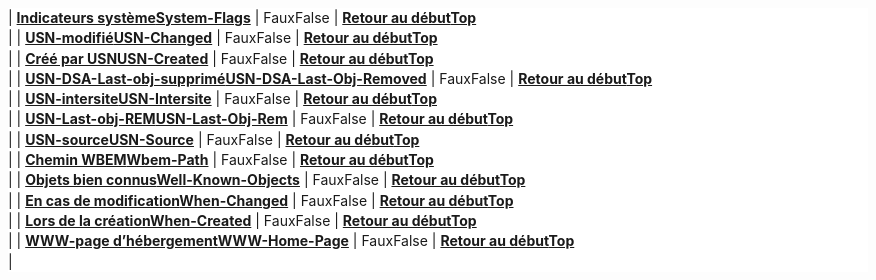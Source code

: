| [<span data-ttu-id="26b76-351">**Indicateurs système**</span><span class="sxs-lookup"><span data-stu-id="26b76-351">**System-Flags**</span></span>](a-systemflags.md)                                     | <span data-ttu-id="26b76-352">Faux</span><span class="sxs-lookup"><span data-stu-id="26b76-352">False</span></span>     | [<span data-ttu-id="26b76-353">**Retour au début**</span><span class="sxs-lookup"><span data-stu-id="26b76-353">**Top**</span></span>](c-top.md)<br/>         |
| [<span data-ttu-id="26b76-354">**USN-modifié**</span><span class="sxs-lookup"><span data-stu-id="26b76-354">**USN-Changed**</span></span>](a-usnchanged.md)                                       | <span data-ttu-id="26b76-355">Faux</span><span class="sxs-lookup"><span data-stu-id="26b76-355">False</span></span>     | [<span data-ttu-id="26b76-356">**Retour au début**</span><span class="sxs-lookup"><span data-stu-id="26b76-356">**Top**</span></span>](c-top.md)<br/>         |
| [<span data-ttu-id="26b76-357">**Créé par USN**</span><span class="sxs-lookup"><span data-stu-id="26b76-357">**USN-Created**</span></span>](a-usncreated.md)                                       | <span data-ttu-id="26b76-358">Faux</span><span class="sxs-lookup"><span data-stu-id="26b76-358">False</span></span>     | [<span data-ttu-id="26b76-359">**Retour au début**</span><span class="sxs-lookup"><span data-stu-id="26b76-359">**Top**</span></span>](c-top.md)<br/>         |
| [<span data-ttu-id="26b76-360">**USN-DSA-Last-obj-supprimé**</span><span class="sxs-lookup"><span data-stu-id="26b76-360">**USN-DSA-Last-Obj-Removed**</span></span>](a-usndsalastobjremoved.md)                | <span data-ttu-id="26b76-361">Faux</span><span class="sxs-lookup"><span data-stu-id="26b76-361">False</span></span>     | [<span data-ttu-id="26b76-362">**Retour au début**</span><span class="sxs-lookup"><span data-stu-id="26b76-362">**Top**</span></span>](c-top.md)<br/>         |
| [<span data-ttu-id="26b76-363">**USN-intersite**</span><span class="sxs-lookup"><span data-stu-id="26b76-363">**USN-Intersite**</span></span>](a-usnintersite.md)                                   | <span data-ttu-id="26b76-364">Faux</span><span class="sxs-lookup"><span data-stu-id="26b76-364">False</span></span>     | [<span data-ttu-id="26b76-365">**Retour au début**</span><span class="sxs-lookup"><span data-stu-id="26b76-365">**Top**</span></span>](c-top.md)<br/>         |
| [<span data-ttu-id="26b76-366">**USN-Last-obj-REM**</span><span class="sxs-lookup"><span data-stu-id="26b76-366">**USN-Last-Obj-Rem**</span></span>](a-usnlastobjrem.md)                               | <span data-ttu-id="26b76-367">Faux</span><span class="sxs-lookup"><span data-stu-id="26b76-367">False</span></span>     | [<span data-ttu-id="26b76-368">**Retour au début**</span><span class="sxs-lookup"><span data-stu-id="26b76-368">**Top**</span></span>](c-top.md)<br/>         |
| [<span data-ttu-id="26b76-369">**USN-source**</span><span class="sxs-lookup"><span data-stu-id="26b76-369">**USN-Source**</span></span>](a-usnsource.md)                                         | <span data-ttu-id="26b76-370">Faux</span><span class="sxs-lookup"><span data-stu-id="26b76-370">False</span></span>     | [<span data-ttu-id="26b76-371">**Retour au début**</span><span class="sxs-lookup"><span data-stu-id="26b76-371">**Top**</span></span>](c-top.md)<br/>         |
| [<span data-ttu-id="26b76-372">**Chemin WBEM**</span><span class="sxs-lookup"><span data-stu-id="26b76-372">**Wbem-Path**</span></span>](a-wbempath.md)                                           | <span data-ttu-id="26b76-373">Faux</span><span class="sxs-lookup"><span data-stu-id="26b76-373">False</span></span>     | [<span data-ttu-id="26b76-374">**Retour au début**</span><span class="sxs-lookup"><span data-stu-id="26b76-374">**Top**</span></span>](c-top.md)<br/>         |
| [<span data-ttu-id="26b76-375">**Objets bien connus**</span><span class="sxs-lookup"><span data-stu-id="26b76-375">**Well-Known-Objects**</span></span>](a-wellknownobjects.md)                          | <span data-ttu-id="26b76-376">Faux</span><span class="sxs-lookup"><span data-stu-id="26b76-376">False</span></span>     | [<span data-ttu-id="26b76-377">**Retour au début**</span><span class="sxs-lookup"><span data-stu-id="26b76-377">**Top**</span></span>](c-top.md)<br/>         |
| [<span data-ttu-id="26b76-378">**En cas de modification**</span><span class="sxs-lookup"><span data-stu-id="26b76-378">**When-Changed**</span></span>](a-whenchanged.md)                                     | <span data-ttu-id="26b76-379">Faux</span><span class="sxs-lookup"><span data-stu-id="26b76-379">False</span></span>     | [<span data-ttu-id="26b76-380">**Retour au début**</span><span class="sxs-lookup"><span data-stu-id="26b76-380">**Top**</span></span>](c-top.md)<br/>         |
| [<span data-ttu-id="26b76-381">**Lors de la création**</span><span class="sxs-lookup"><span data-stu-id="26b76-381">**When-Created**</span></span>](a-whencreated.md)                                     | <span data-ttu-id="26b76-382">Faux</span><span class="sxs-lookup"><span data-stu-id="26b76-382">False</span></span>     | [<span data-ttu-id="26b76-383">**Retour au début**</span><span class="sxs-lookup"><span data-stu-id="26b76-383">**Top**</span></span>](c-top.md)<br/>         |
| [<span data-ttu-id="26b76-384">**WWW-page d’hébergement**</span><span class="sxs-lookup"><span data-stu-id="26b76-384">**WWW-Home-Page**</span></span>](a-wwwhomepage.md)                                    | <span data-ttu-id="26b76-385">Faux</span><span class="sxs-lookup"><span data-stu-id="26b76-385">False</span></span>     | [<span data-ttu-id="26b76-386">**Retour au début**</span><span class="sxs-lookup"><span data-stu-id="26b76-386">**Top**</span></span>](c-top.md)<br/>         |